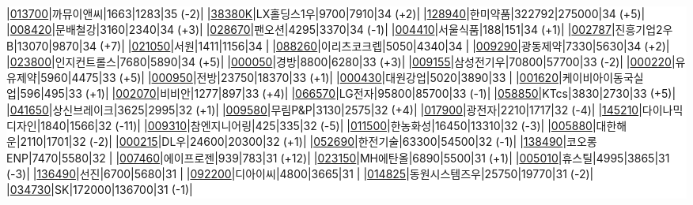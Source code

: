 |[013700](https://finance.daum.net/quotes/A013700)|까뮤이앤씨|1663|1283|35 (-2)|
|[38380K](https://finance.daum.net/quotes/A38380K)|LX홀딩스1우|9700|7910|34 (+2)|
|[128940](https://finance.daum.net/quotes/A128940)|한미약품|322792|275000|34 (+5)|
|[008420](https://finance.daum.net/quotes/A008420)|문배철강|3160|2340|34 (+3)|
|[028670](https://finance.daum.net/quotes/A028670)|팬오션|4295|3370|34 (-1)|
|[004410](https://finance.daum.net/quotes/A004410)|서울식품|188|151|34 (+1)|
|[002787](https://finance.daum.net/quotes/A002787)|진흥기업2우B|13070|9870|34 (+7)|
|[021050](https://finance.daum.net/quotes/A021050)|서원|1411|1156|34 |
|[088260](https://finance.daum.net/quotes/A088260)|이리츠코크렙|5050|4340|34 |
|[009290](https://finance.daum.net/quotes/A009290)|광동제약|7330|5630|34 (+2)|
|[023800](https://finance.daum.net/quotes/A023800)|인지컨트롤스|7680|5890|34 (+5)|
|[000050](https://finance.daum.net/quotes/A000050)|경방|8800|6280|33 (+3)|
|[009155](https://finance.daum.net/quotes/A009155)|삼성전기우|70800|57700|33 (-2)|
|[000220](https://finance.daum.net/quotes/A000220)|유유제약|5960|4475|33 (+5)|
|[000950](https://finance.daum.net/quotes/A000950)|전방|23750|18370|33 (+1)|
|[000430](https://finance.daum.net/quotes/A000430)|대원강업|5020|3890|33 |
|[001620](https://finance.daum.net/quotes/A001620)|케이비아이동국실업|596|495|33 (+1)|
|[002070](https://finance.daum.net/quotes/A002070)|비비안|1277|897|33 (+4)|
|[066570](https://finance.daum.net/quotes/A066570)|LG전자|95800|85700|33 (-1)|
|[058850](https://finance.daum.net/quotes/A058850)|KTcs|3830|2730|33 (+5)|
|[041650](https://finance.daum.net/quotes/A041650)|상신브레이크|3625|2995|32 (+1)|
|[009580](https://finance.daum.net/quotes/A009580)|무림P&P|3130|2575|32 (+4)|
|[017900](https://finance.daum.net/quotes/A017900)|광전자|2210|1717|32 (-4)|
|[145210](https://finance.daum.net/quotes/A145210)|다이나믹디자인|1840|1566|32 (-11)|
|[009310](https://finance.daum.net/quotes/A009310)|참엔지니어링|425|335|32 (-5)|
|[011500](https://finance.daum.net/quotes/A011500)|한농화성|16450|13310|32 (-3)|
|[005880](https://finance.daum.net/quotes/A005880)|대한해운|2110|1701|32 (-2)|
|[000215](https://finance.daum.net/quotes/A000215)|DL우|24600|20300|32 (+1)|
|[052690](https://finance.daum.net/quotes/A052690)|한전기술|63300|54500|32 (-1)|
|[138490](https://finance.daum.net/quotes/A138490)|코오롱ENP|7470|5580|32 |
|[007460](https://finance.daum.net/quotes/A007460)|에이프로젠|939|783|31 (+12)|
|[023150](https://finance.daum.net/quotes/A023150)|MH에탄올|6890|5500|31 (+1)|
|[005010](https://finance.daum.net/quotes/A005010)|휴스틸|4995|3865|31 (-3)|
|[136490](https://finance.daum.net/quotes/A136490)|선진|6700|5680|31 |
|[092200](https://finance.daum.net/quotes/A092200)|디아이씨|4800|3665|31 |
|[014825](https://finance.daum.net/quotes/A014825)|동원시스템즈우|25750|19770|31 (-2)|
|[034730](https://finance.daum.net/quotes/A034730)|SK|172000|136700|31 (-1)|